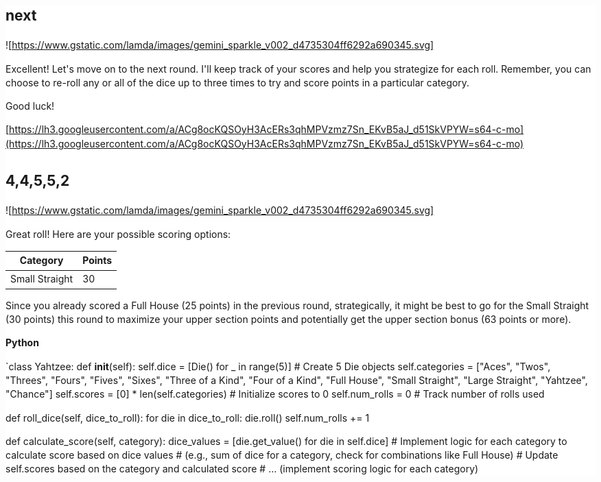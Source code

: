 ## next
 
![https://www.gstatic.com/lamda/images/gemini_sparkle_v002_d4735304ff6292a690345.svg]

Excellent! Let's move on to the next round.  I'll keep track of your scores and help you strategize for each roll.  Remember, you can choose to re-roll any or all of the dice up to three times to try and score points in a particular category.

Good luck!
 
[https://lh3.googleusercontent.com/a/ACg8ocKQSOyH3AcERs3qhMPVzmz7Sn_EKvB5aJ_d51SkVPYW=s64-c-mo](https://lh3.googleusercontent.com/a/ACg8ocKQSOyH3AcERs3qhMPVzmz7Sn_EKvB5aJ_d51SkVPYW=s64-c-mo)

## 4,4,5,5,2

 

![https://www.gstatic.com/lamda/images/gemini_sparkle_v002_d4735304ff6292a690345.svg]

Great roll! Here are your possible scoring options:

| Category | Points |
| --- | --- |
| Small Straight | 30 |

Since you already scored a Full House (25 points) in the previous round, strategically, it might be best to go for the Small Straight (30 points) this round to maximize your upper section points and potentially get the upper section bonus (63 points or more).

**Python**

`class Yahtzee:
  def __init__(self):
    self.dice = [Die() for _ in range(5)]  # Create 5 Die objects
    self.categories = ["Aces", "Twos", "Threes", "Fours", "Fives", "Sixes", 
                        "Three of a Kind", "Four of a Kind", "Full House", 
                        "Small Straight", "Large Straight", "Yahtzee", "Chance"]
    self.scores = [0] * len(self.categories)  # Initialize scores to 0
    self.num_rolls = 0  # Track number of rolls used

  def roll_dice(self, dice_to_roll):
    for die in dice_to_roll:
      die.roll()
    self.num_rolls += 1

  def calculate_score(self, category):
    dice_values = [die.get_value() for die in self.dice]
    # Implement logic for each category to calculate score based on dice values
    # (e.g., sum of dice for a category, check for combinations like Full House)
    # Update self.scores based on the category and calculated score
    # ... (implement scoring logic for each category)
